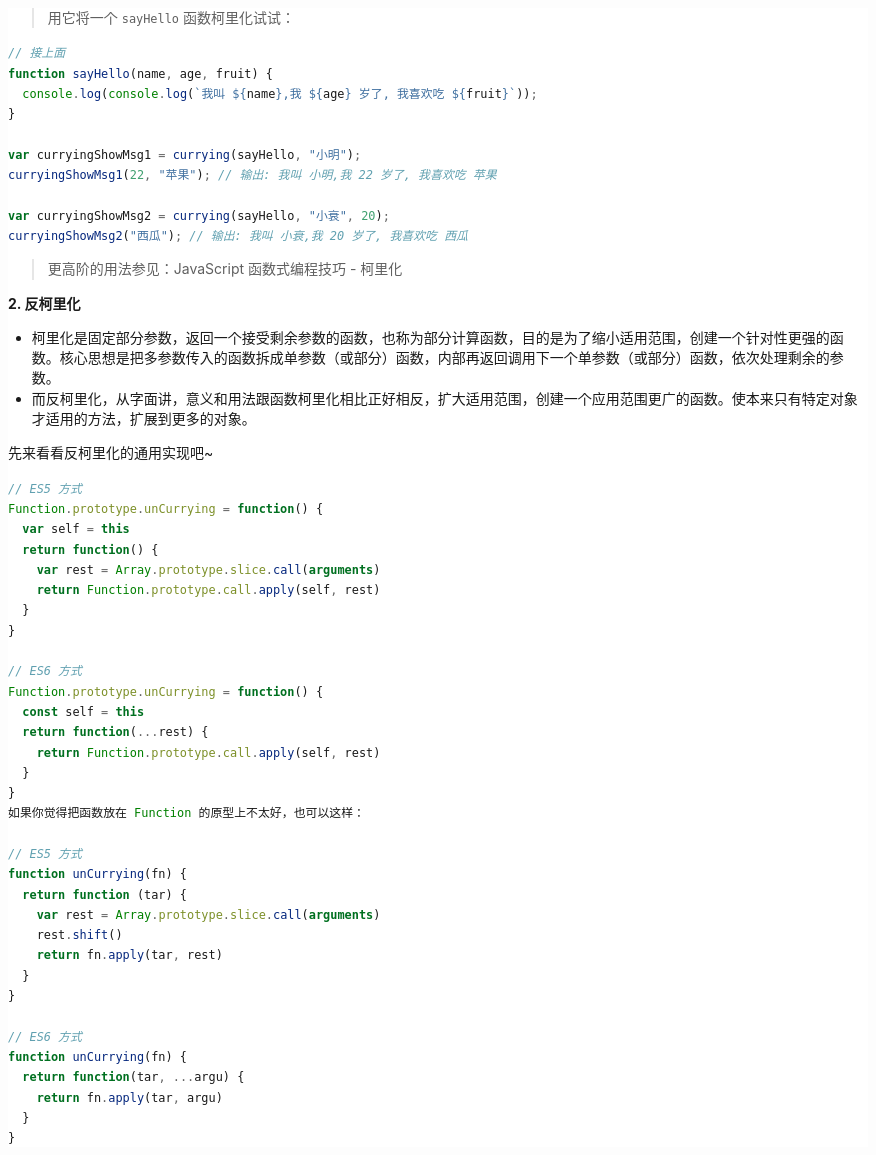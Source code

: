 > 用它将一个 `sayHello` 函数柯里化试试：

```js
// 接上面
function sayHello(name, age, fruit) {
  console.log(console.log(`我叫 ${name},我 ${age} 岁了, 我喜欢吃 ${fruit}`));
}

var curryingShowMsg1 = currying(sayHello, "小明");
curryingShowMsg1(22, "苹果"); // 输出: 我叫 小明,我 22 岁了, 我喜欢吃 苹果

var curryingShowMsg2 = currying(sayHello, "小衰", 20);
curryingShowMsg2("西瓜"); // 输出: 我叫 小衰,我 20 岁了, 我喜欢吃 西瓜
```

> 更高阶的用法参见：JavaScript 函数式编程技巧 - 柯里化

**2. 反柯里化**

- 柯里化是固定部分参数，返回一个接受剩余参数的函数，也称为部分计算函数，目的是为了缩小适用范围，创建一个针对性更强的函数。核心思想是把多参数传入的函数拆成单参数（或部分）函数，内部再返回调用下一个单参数（或部分）函数，依次处理剩余的参数。
- 而反柯里化，从字面讲，意义和用法跟函数柯里化相比正好相反，扩大适用范围，创建一个应用范围更广的函数。使本来只有特定对象才适用的方法，扩展到更多的对象。

先来看看反柯里化的通用实现吧~

```js
// ES5 方式
Function.prototype.unCurrying = function() {
  var self = this
  return function() {
    var rest = Array.prototype.slice.call(arguments)
    return Function.prototype.call.apply(self, rest)
  }
}

// ES6 方式
Function.prototype.unCurrying = function() {
  const self = this
  return function(...rest) {
    return Function.prototype.call.apply(self, rest)
  }
}
如果你觉得把函数放在 Function 的原型上不太好，也可以这样：

// ES5 方式
function unCurrying(fn) {
  return function (tar) {
    var rest = Array.prototype.slice.call(arguments)
    rest.shift()
    return fn.apply(tar, rest)
  }
}

// ES6 方式
function unCurrying(fn) {
  return function(tar, ...argu) {
    return fn.apply(tar, argu)
  }
}
```

